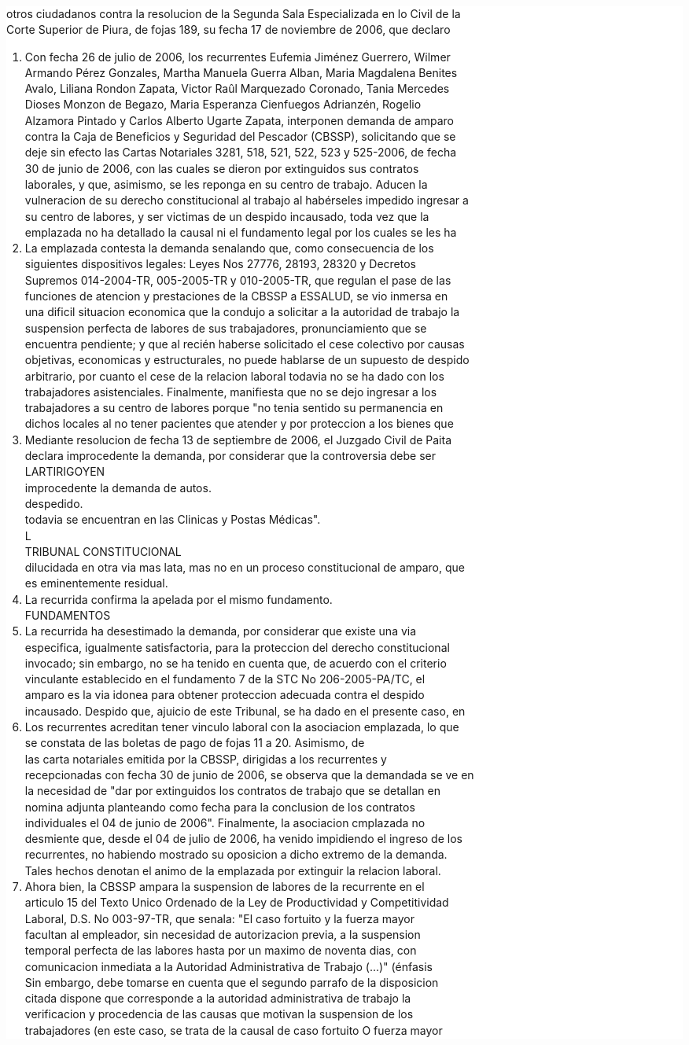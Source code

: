 otros ciudadanos contra la resolucion de la Segunda Sala Especializada en lo Civil de la  
Corte Superior de Piura, de fojas 189, su fecha 17 de noviembre de 2006, que declaro  
1. Con fecha 26 de julio de 2006, los recurrentes Eufemia Jiménez Guerrero, Wilmer  
Armando Pérez Gonzales, Martha Manuela Guerra Alban, Maria Magdalena Benites  
Avalo, Liliana Rondon Zapata, Victor Raûl Marquezado Coronado, Tania Mercedes  
Dioses Monzon de Begazo, Maria Esperanza Cienfuegos Adrianzén, Rogelio  
Alzamora Pintado y Carlos Alberto Ugarte Zapata, interponen demanda de amparo  
contra la Caja de Beneficios y Seguridad del Pescador (CBSSP), solicitando que se  
deje sin efecto las Cartas Notariales 3281, 518, 521, 522, 523 y 525-2006, de fecha  
30 de junio de 2006, con las cuales se dieron por extinguidos sus contratos  
laborales, y que, asimismo, se les reponga en su centro de trabajo. Aducen la  
vulneracion de su derecho constitucional al trabajo al habérseles impedido ingresar a  
su centro de labores, y ser victimas de un despido incausado, toda vez que la  
emplazada no ha detallado la causal ni el fundamento legal por los cuales se les ha  
2. La emplazada contesta la demanda senalando que, como consecuencia de los  
siguientes dispositivos legales: Leyes Nos 27776, 28193, 28320 y Decretos  
Supremos 014-2004-TR, 005-2005-TR y 010-2005-TR, que regulan el pase de las  
funciones de atencion y prestaciones de la CBSSP a ESSALUD, se vio inmersa en  
una dificil situacion economica que la condujo a solicitar a la autoridad de trabajo la  
suspension perfecta de labores de sus trabajadores, pronunciamiento que se  
encuentra pendiente; y que al recién haberse solicitado el cese colectivo por causas  
objetivas, economicas y estructurales, no puede hablarse de un supuesto de despido  
arbitrario, por cuanto el cese de la relacion laboral todavia no se ha dado con los  
trabajadores asistenciales. Finalmente, manifiesta que no se dejo ingresar a los  
trabajadores a su centro de labores porque "no tenia sentido su permanencia en  
dichos locales al no tener pacientes que atender y por proteccion a los bienes que  
3. Mediante resolucion de fecha 13 de septiembre de 2006, el Juzgado Civil de Paita  
declara improcedente la demanda, por considerar que la controversia debe ser  
LARTIRIGOYEN  
improcedente la demanda de autos.  
despedido.  
todavia se encuentran en las Clinicas y Postas Médicas".  
L  
TRIBUNAL CONSTITUCIONAL  
dilucidada en otra via mas lata, mas no en un proceso constitucional de amparo, que  
es eminentemente residual.  
4. La recurrida confirma la apelada por el mismo fundamento.  
FUNDAMENTOS  
1. La recurrida ha desestimado la demanda, por considerar que existe una via  
especifica, igualmente satisfactoria, para la proteccion del derecho constitucional  
invocado; sin embargo, no se ha tenido en cuenta que, de acuerdo con el criterio  
vinculante establecido en el fundamento 7 de la STC No 206-2005-PA/TC, el  
amparo es la via idonea para obtener proteccion adecuada contra el despido  
incausado. Despido que, ajuicio de este Tribunal, se ha dado en el presente caso, en  
2. Los recurrentes acreditan tener vinculo laboral con la asociacion emplazada, lo que  
se constata de las boletas de pago de fojas 11 a 20. Asimismo, de  
las carta notariales emitida por la CBSSP, dirigidas a los recurrentes y  
recepcionadas con fecha 30 de junio de 2006, se observa que la demandada se ve en  
la necesidad de "dar por extinguidos los contratos de trabajo que se detallan en  
nomina adjunta planteando como fecha para la conclusion de los contratos  
individuales el 04 de junio de 2006". Finalmente, la asociacion cmplazada no  
desmiente que, desde el 04 de julio de 2006, ha venido impidiendo el ingreso de los  
recurrentes, no habiendo mostrado su oposicion a dicho extremo de la demanda.  
Tales hechos denotan el animo de la emplazada por extinguir la relacion laboral.  
3. Ahora bien, la CBSSP ampara la suspension de labores de la recurrente en el  
articulo 15 del Texto Unico Ordenado de la Ley de Productividad y Competitividad  
Laboral, D.S. No 003-97-TR, que senala: "El caso fortuito y la fuerza mayor  
facultan al empleador, sin necesidad de autorizacion previa, a la suspension  
temporal perfecta de las labores hasta por un maximo de noventa dias, con  
comunicacion inmediata a la Autoridad Administrativa de Trabajo (...)" (énfasis  
Sin embargo, debe tomarse en cuenta que el segundo parrafo de la disposicion  
citada dispone que corresponde a la autoridad administrativa de trabajo la  
verificacion y procedencia de las causas que motivan la suspension de los  
trabajadores (en este caso, se trata de la causal de caso fortuito O fuerza mayor  